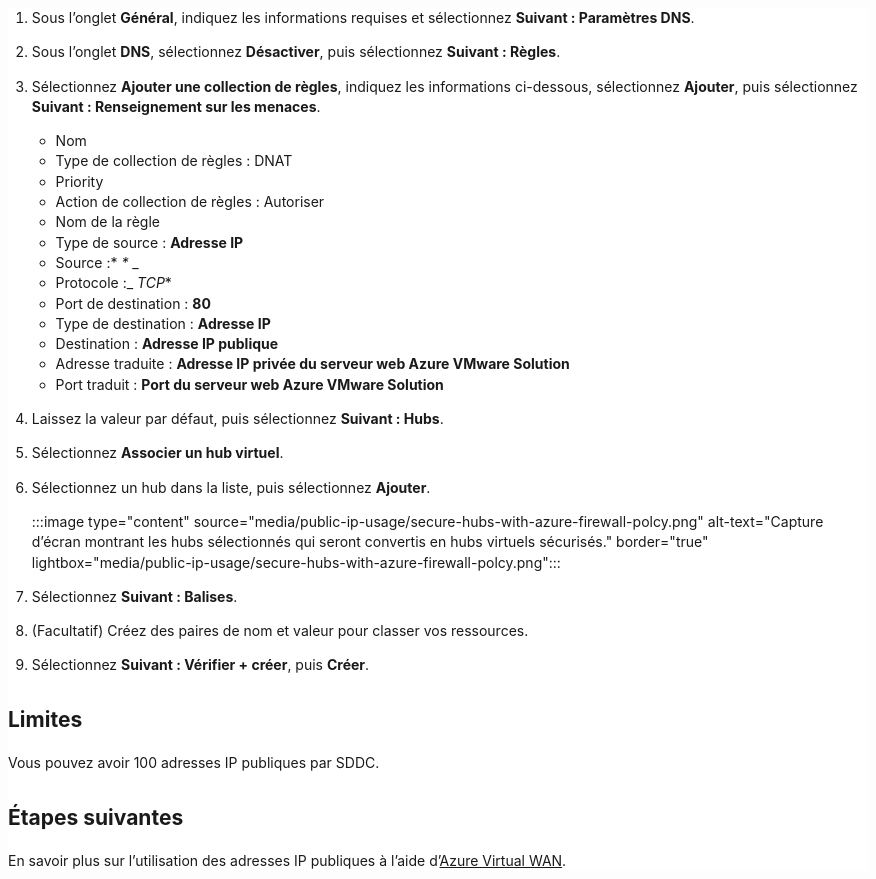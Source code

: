 1. Sous l’onglet **Général**, indiquez les informations requises et sélectionnez **Suivant : Paramètres DNS**. 

1. Sous l’onglet **DNS**, sélectionnez **Désactiver**, puis sélectionnez **Suivant : Règles**.

1. Sélectionnez **Ajouter une collection de règles**, indiquez les informations ci-dessous, sélectionnez **Ajouter**, puis sélectionnez **Suivant : Renseignement sur les menaces**.

   -  Nom
   -  Type de collection de règles : DNAT
   -  Priority
   -  Action de collection de règles : Autoriser
   -  Nom de la règle
   -  Type de source : **Adresse IP**
   -  Source :* *\** _
   -  Protocole :_ *TCP**
   -  Port de destination : **80**
   -  Type de destination : **Adresse IP**
   -  Destination : **Adresse IP publique**
   -  Adresse traduite : **Adresse IP privée du serveur web Azure VMware Solution**
   -  Port traduit : **Port du serveur web Azure VMware Solution**

1. Laissez la valeur par défaut, puis sélectionnez **Suivant : Hubs**.

1. Sélectionnez **Associer un hub virtuel**.

1. Sélectionnez un hub dans la liste, puis sélectionnez **Ajouter**.

   :::image type="content" source="media/public-ip-usage/secure-hubs-with-azure-firewall-polcy.png" alt-text="Capture d’écran montrant les hubs sélectionnés qui seront convertis en hubs virtuels sécurisés." border="true" lightbox="media/public-ip-usage/secure-hubs-with-azure-firewall-polcy.png":::

1. Sélectionnez **Suivant : Balises**. 

1. (Facultatif) Créez des paires de nom et valeur pour classer vos ressources. 

1. Sélectionnez **Suivant : Vérifier + créer**, puis **Créer**.

## <a name="limitations"></a>Limites

Vous pouvez avoir 100 adresses IP publiques par SDDC.

## <a name="next-steps"></a>Étapes suivantes

En savoir plus sur l’utilisation des adresses IP publiques à l’aide d’[Azure Virtual WAN](../virtual-wan/virtual-wan-about.md).

